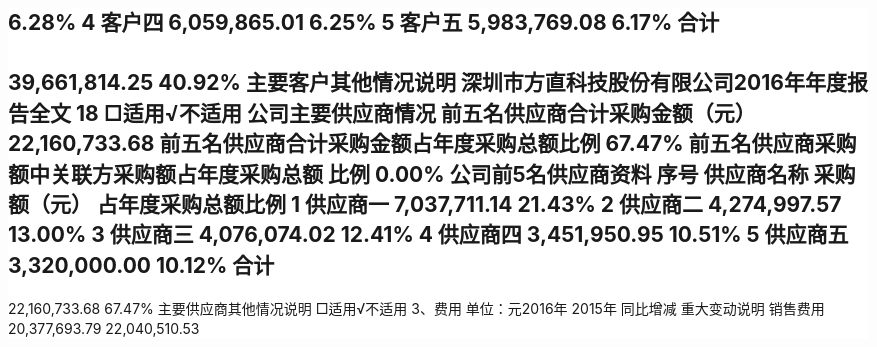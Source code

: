 6.28%
4
客户四
6,059,865.01
6.25%
5
客户五
5,983,769.08
6.17%
合计
--
39,661,814.25
40.92%
主要客户其他情况说明
深圳市方直科技股份有限公司2016年年度报告全文
18
□适用√不适用
公司主要供应商情况
前五名供应商合计采购金额（元）
22,160,733.68
前五名供应商合计采购金额占年度采购总额比例
67.47%
前五名供应商采购额中关联方采购额占年度采购总额
比例
0.00%
公司前5名供应商资料
序号
供应商名称
采购额（元）
占年度采购总额比例
1
供应商一
7,037,711.14
21.43%
2
供应商二
4,274,997.57
13.00%
3
供应商三
4,076,074.02
12.41%
4
供应商四
3,451,950.95
10.51%
5
供应商五
3,320,000.00
10.12%
合计
--
22,160,733.68
67.47%
主要供应商其他情况说明
□适用√不适用
3、费用
单位：元2016年
2015年
同比增减
重大变动说明
销售费用
20,377,693.79
22,040,510.53